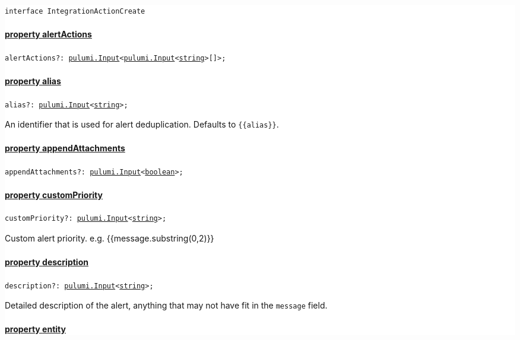 <pre class="highlight"><code><span class='kr'>interface</span> <span class='nx'>IntegrationActionCreate</span></code></pre>
<h4 class="pdoc-member-header" id="IntegrationActionCreate-alertActions">
<a class="pdoc-child-name" href="https://github.com/pulumi/pulumi-opsgenie/blob/968c577af7afa7ee9e4257b1899d665c9f4a7177/sdk/nodejs/types/input.ts#L369">property <b>alertActions</b></a>
</h4>

<pre class="highlight"><code><span class='kd'></span>alertActions?: <a href='/docs/reference/pkg/nodejs/pulumi/pulumi/#Input'>pulumi.Input</a>&lt;<a href='/docs/reference/pkg/nodejs/pulumi/pulumi/#Input'>pulumi.Input</a>&lt;<span class='kd'><a href='https://developer.mozilla.org/en-US/docs/Web/JavaScript/Reference/Global_Objects/String'>string</a></span>&gt;[]&gt;;</code></pre>
<h4 class="pdoc-member-header" id="IntegrationActionCreate-alias">
<a class="pdoc-child-name" href="https://github.com/pulumi/pulumi-opsgenie/blob/968c577af7afa7ee9e4257b1899d665c9f4a7177/sdk/nodejs/types/input.ts#L373">property <b>alias</b></a>
</h4>

<pre class="highlight"><code><span class='kd'></span>alias?: <a href='/docs/reference/pkg/nodejs/pulumi/pulumi/#Input'>pulumi.Input</a>&lt;<span class='kd'><a href='https://developer.mozilla.org/en-US/docs/Web/JavaScript/Reference/Global_Objects/String'>string</a></span>&gt;;</code></pre>

An identifier that is used for alert deduplication. Defaults to `{{alias}}`.

<h4 class="pdoc-member-header" id="IntegrationActionCreate-appendAttachments">
<a class="pdoc-child-name" href="https://github.com/pulumi/pulumi-opsgenie/blob/968c577af7afa7ee9e4257b1899d665c9f4a7177/sdk/nodejs/types/input.ts#L374">property <b>appendAttachments</b></a>
</h4>

<pre class="highlight"><code><span class='kd'></span>appendAttachments?: <a href='/docs/reference/pkg/nodejs/pulumi/pulumi/#Input'>pulumi.Input</a>&lt;<span class='kd'><a href='https://developer.mozilla.org/en-US/docs/Web/JavaScript/Reference/Global_Objects/Boolean'>boolean</a></span>&gt;;</code></pre>
<h4 class="pdoc-member-header" id="IntegrationActionCreate-customPriority">
<a class="pdoc-child-name" href="https://github.com/pulumi/pulumi-opsgenie/blob/968c577af7afa7ee9e4257b1899d665c9f4a7177/sdk/nodejs/types/input.ts#L378">property <b>customPriority</b></a>
</h4>

<pre class="highlight"><code><span class='kd'></span>customPriority?: <a href='/docs/reference/pkg/nodejs/pulumi/pulumi/#Input'>pulumi.Input</a>&lt;<span class='kd'><a href='https://developer.mozilla.org/en-US/docs/Web/JavaScript/Reference/Global_Objects/String'>string</a></span>&gt;;</code></pre>

Custom alert priority. e.g. {{message.substring(0,2)}}

<h4 class="pdoc-member-header" id="IntegrationActionCreate-description">
<a class="pdoc-child-name" href="https://github.com/pulumi/pulumi-opsgenie/blob/968c577af7afa7ee9e4257b1899d665c9f4a7177/sdk/nodejs/types/input.ts#L382">property <b>description</b></a>
</h4>

<pre class="highlight"><code><span class='kd'></span>description?: <a href='/docs/reference/pkg/nodejs/pulumi/pulumi/#Input'>pulumi.Input</a>&lt;<span class='kd'><a href='https://developer.mozilla.org/en-US/docs/Web/JavaScript/Reference/Global_Objects/String'>string</a></span>&gt;;</code></pre>

Detailed description of the alert, anything that may not have fit in the `message` field.

<h4 class="pdoc-member-header" id="IntegrationActionCreate-entity">
<a class="pdoc-child-name" href="https://github.com/pulumi/pulumi-opsgenie/blob/968c577af7afa7ee9e4257b1899d665c9f4a7177/sdk/nodejs/types/input.ts#L386">property <b>entity</b></a>
</h4>
